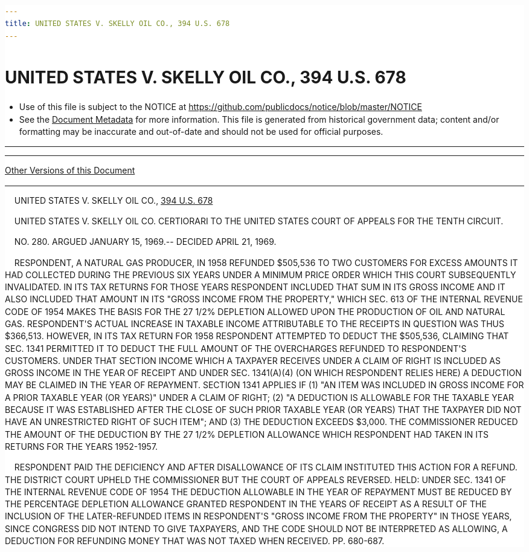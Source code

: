 ```yaml
---
title: UNITED STATES V. SKELLY OIL CO., 394 U.S. 678
---
```


# UNITED STATES V. SKELLY OIL CO., 394 U.S. 678

* Use of this file is subject to the NOTICE at https://github.com/publicdocs/notice/blob/master/NOTICE
* See the [Document Metadata](../../../index.md) for more information.
  This file is generated from historical government data; content and/or formatting may be inaccurate and out-of-date and should not be used for official purposes.

----------
----------

[Other Versions of this Document](https://publicdocs.github.io/go/links?ns=uslm-x&ref=%2Fus%2Fcourts%2Fscotus%2FusReporter%2F394%2F678)

----------

    UNITED STATES V. SKELLY OIL CO., [394 U.S. 678][/us/courts/scotus/usReporter/394/678]

    UNITED STATES V. SKELLY OIL CO. CERTIORARI TO THE UNITED STATES COURT OF APPEALS FOR THE TENTH CIRCUIT.

    NO. 280.  ARGUED JANUARY 15, 1969.-- DECIDED APRIL 21, 1969.

    RESPONDENT, A NATURAL GAS PRODUCER, IN 1958 REFUNDED $505,536 TO TWO CUSTOMERS FOR EXCESS AMOUNTS IT HAD COLLECTED DURING THE PREVIOUS SIX YEARS UNDER A MINIMUM PRICE ORDER WHICH THIS COURT SUBSEQUENTLY INVALIDATED.  IN ITS TAX RETURNS FOR THOSE YEARS RESPONDENT INCLUDED THAT SUM IN ITS GROSS INCOME AND IT ALSO INCLUDED THAT AMOUNT IN ITS "GROSS INCOME FROM THE PROPERTY," WHICH SEC. 613 OF THE INTERNAL REVENUE CODE OF 1954 MAKES THE BASIS FOR THE 27 1/2% DEPLETION ALLOWED UPON THE PRODUCTION OF OIL AND NATURAL GAS.  RESPONDENT'S ACTUAL INCREASE IN TAXABLE INCOME ATTRIBUTABLE TO THE RECEIPTS IN QUESTION WAS THUS $366,513.  HOWEVER, IN ITS TAX RETURN FOR 1958 RESPONDENT ATTEMPTED TO DEDUCT THE $505,536, CLAIMING THAT SEC. 1341 PERMITTED IT TO DEDUCT THE FULL AMOUNT OF THE OVERCHARGES REFUNDED TO RESPONDENT'S CUSTOMERS.  UNDER THAT SECTION INCOME WHICH A TAXPAYER RECEIVES UNDER A CLAIM OF RIGHT IS INCLUDED AS GROSS INCOME IN THE YEAR OF RECEIPT AND UNDER SEC. 1341(A)(4) (ON WHICH RESPONDENT RELIES HERE) A DEDUCTION MAY BE CLAIMED IN THE YEAR OF REPAYMENT.  SECTION 1341 APPLIES IF (1) "AN ITEM WAS INCLUDED IN GROSS INCOME FOR A PRIOR TAXABLE YEAR (OR YEARS)" UNDER A CLAIM OF RIGHT; (2) "A DEDUCTION IS ALLOWABLE FOR THE TAXABLE YEAR BECAUSE IT WAS ESTABLISHED AFTER THE CLOSE OF SUCH PRIOR TAXABLE YEAR (OR YEARS) THAT THE TAXPAYER DID NOT HAVE AN UNRESTRICTED RIGHT OF SUCH ITEM"; AND (3) THE DEDUCTION EXCEEDS $3,000.  THE COMMISSIONER REDUCED THE AMOUNT OF THE DEDUCTION BY THE 27 1/2% DEPLETION ALLOWANCE WHICH RESPONDENT HAD TAKEN IN ITS RETURNS FOR THE YEARS 1952-1957.

    RESPONDENT PAID THE DEFICIENCY AND AFTER DISALLOWANCE OF ITS CLAIM INSTITUTED THIS ACTION FOR A REFUND.  THE DISTRICT COURT UPHELD THE COMMISSIONER BUT THE COURT OF APPEALS REVERSED.  HELD:  UNDER SEC. 1341 OF THE INTERNAL REVENUE CODE OF 1954 THE DEDUCTION ALLOWABLE IN THE YEAR OF REPAYMENT MUST BE REDUCED BY THE PERCENTAGE DEPLETION ALLOWANCE GRANTED RESPONDENT IN THE YEARS OF RECEIPT AS A RESULT OF THE INCLUSION OF THE LATER-REFUNDED ITEMS IN RESPONDENT'S "GROSS INCOME FROM THE PROPERTY" IN THOSE YEARS, SINCE CONGRESS DID NOT INTEND TO GIVE TAXPAYERS, AND THE CODE SHOULD NOT BE INTERPRETED AS ALLOWING, A DEDUCTION FOR REFUNDING MONEY THAT WAS NOT TAXED WHEN RECEIVED.  PP. 680-687.


[/us/courts/scotus/usReporter/394/678]: https://publicdocs.github.io/go/links?ns=uslm-x&ref=%2Fus%2Fcourts%2Fscotus%2FusReporter%2F394%2F678
[/us/courts/scotus/usReporter/355/425]: https://publicdocs.github.io/go/links?ns=uslm-x&ref=%2Fus%2Fcourts%2Fscotus%2FusReporter%2F355%2F425
[/us/courts/scotus/usReporter/393/820]: https://publicdocs.github.io/go/links?ns=uslm-x&ref=%2Fus%2Fcourts%2Fscotus%2FusReporter%2F393%2F820
[/us/courts/scotus/usReporter/292/62]: https://publicdocs.github.io/go/links?ns=uslm-x&ref=%2Fus%2Fcourts%2Fscotus%2FusReporter%2F292%2F62
[/us/courts/scotus/usReporter/286/417]: https://publicdocs.github.io/go/links?ns=uslm-x&ref=%2Fus%2Fcourts%2Fscotus%2FusReporter%2F286%2F417
[/us/courts/scotus/usReporter/282/359]: https://publicdocs.github.io/go/links?ns=uslm-x&ref=%2Fus%2Fcourts%2Fscotus%2FusReporter%2F282%2F359
[/us/courts/scotus/usReporter/345/278]: https://publicdocs.github.io/go/links?ns=uslm-x&ref=%2Fus%2Fcourts%2Fscotus%2FusReporter%2F345%2F278
[/us/courts/scotus/usReporter/292/62]: https://publicdocs.github.io/go/links?ns=uslm-x&ref=%2Fus%2Fcourts%2Fscotus%2FusReporter%2F292%2F62
[/us/courts/scotus/usReporter/274/295]: https://publicdocs.github.io/go/links?ns=uslm-x&ref=%2Fus%2Fcourts%2Fscotus%2FusReporter%2F274%2F295
[/us/courts/scotus/usReporter/344/6]: https://publicdocs.github.io/go/links?ns=uslm-x&ref=%2Fus%2Fcourts%2Fscotus%2FusReporter%2F344%2F6
[/us/usc/t26/s8001]: https://publicdocs.github.io/go/links?ns=uslm&ref=%2Fus%2Fusc%2Ft26%2Fs8001
[/us/courts/scotus/usReporter/309/106]: https://publicdocs.github.io/go/links?ns=uslm-x&ref=%2Fus%2Fcourts%2Fscotus%2FusReporter%2F309%2F106
[/us/courts/scotus/usReporter/296/39]: https://publicdocs.github.io/go/links?ns=uslm-x&ref=%2Fus%2Fcourts%2Fscotus%2FusReporter%2F296%2F39
[/us/courts/scotus/usReporter/296/48]: https://publicdocs.github.io/go/links?ns=uslm-x&ref=%2Fus%2Fcourts%2Fscotus%2FusReporter%2F296%2F48
[/us/courts/scotus/usReporter/308/90]: https://publicdocs.github.io/go/links?ns=uslm-x&ref=%2Fus%2Fcourts%2Fscotus%2FusReporter%2F308%2F90
[/us/courts/scotus/usReporter/333/496]: https://publicdocs.github.io/go/links?ns=uslm-x&ref=%2Fus%2Fcourts%2Fscotus%2FusReporter%2F333%2F496
[/us/courts/scotus/usReporter/386/287]: https://publicdocs.github.io/go/links?ns=uslm-x&ref=%2Fus%2Fcourts%2Fscotus%2FusReporter%2F386%2F287
[/us/courts/scotus/usReporter/349/237]: https://publicdocs.github.io/go/links?ns=uslm-x&ref=%2Fus%2Fcourts%2Fscotus%2FusReporter%2F349%2F237
[/us/courts/scotus/usReporter/345/278]: https://publicdocs.github.io/go/links?ns=uslm-x&ref=%2Fus%2Fcourts%2Fscotus%2FusReporter%2F345%2F278
[/us/courts/scotus/usReporter/340/590]: https://publicdocs.github.io/go/links?ns=uslm-x&ref=%2Fus%2Fcourts%2Fscotus%2FusReporter%2F340%2F590
[/us/courts/scotus/usReporter/350/308]: https://publicdocs.github.io/go/links?ns=uslm-x&ref=%2Fus%2Fcourts%2Fscotus%2FusReporter%2F350%2F308
[/us/courts/scotus/usReporter/344/6]: https://publicdocs.github.io/go/links?ns=uslm-x&ref=%2Fus%2Fcourts%2Fscotus%2FusReporter%2F344%2F6
[/us/courts/scotus/usReporter/345/278]: https://publicdocs.github.io/go/links?ns=uslm-x&ref=%2Fus%2Fcourts%2Fscotus%2FusReporter%2F345%2F278
[/us/courts/scotus/usReporter/340/590]: https://publicdocs.github.io/go/links?ns=uslm-x&ref=%2Fus%2Fcourts%2Fscotus%2FusReporter%2F340%2F590
[/us/courts/scotus/usReporter/292/62]: https://publicdocs.github.io/go/links?ns=uslm-x&ref=%2Fus%2Fcourts%2Fscotus%2FusReporter%2F292%2F62
[/us/courts/scotus/usReporter/274/295]: https://publicdocs.github.io/go/links?ns=uslm-x&ref=%2Fus%2Fcourts%2Fscotus%2FusReporter%2F274%2F295